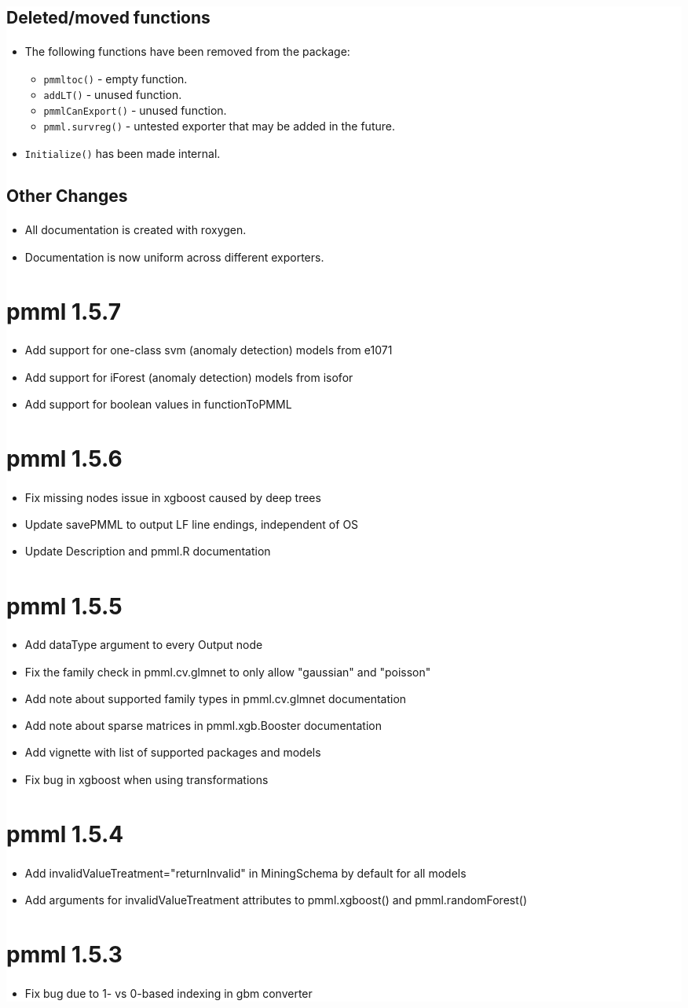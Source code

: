 ## Deleted/moved functions
* The following functions have been removed from the package:
	- `pmmltoc()` - empty function.
	- `addLT()` - unused function.
	- `pmmlCanExport()` - unused function.
	- `pmml.survreg()` - untested exporter that may be added in the future.

* `Initialize()` has been made internal.

## Other Changes

  * All documentation is created with roxygen.

  * Documentation is now uniform across different exporters.

# pmml 1.5.7
  * Add support for one-class svm (anomaly detection) models from e1071

  * Add support for iForest (anomaly detection) models from isofor

  * Add support for boolean values in functionToPMML

# pmml 1.5.6
  * Fix missing nodes issue in xgboost caused by deep trees

  * Update savePMML to output LF line endings, independent of OS

  * Update Description and pmml.R documentation

# pmml 1.5.5
  * Add dataType argument to every Output node

  * Fix the family check in pmml.cv.glmnet to only allow "gaussian" and "poisson"

  * Add note about supported family types in pmml.cv.glmnet documentation

  * Add note about sparse matrices in pmml.xgb.Booster documentation

  * Add vignette with list of supported packages and models

  * Fix bug in xgboost when using transformations

# pmml 1.5.4
  * Add invalidValueTreatment="returnInvalid" in MiningSchema by default for all models

  * Add arguments for invalidValueTreatment attributes to pmml.xgboost() and pmml.randomForest()

# pmml 1.5.3
  * Fix bug due to 1- vs 0-based indexing in gbm converter

